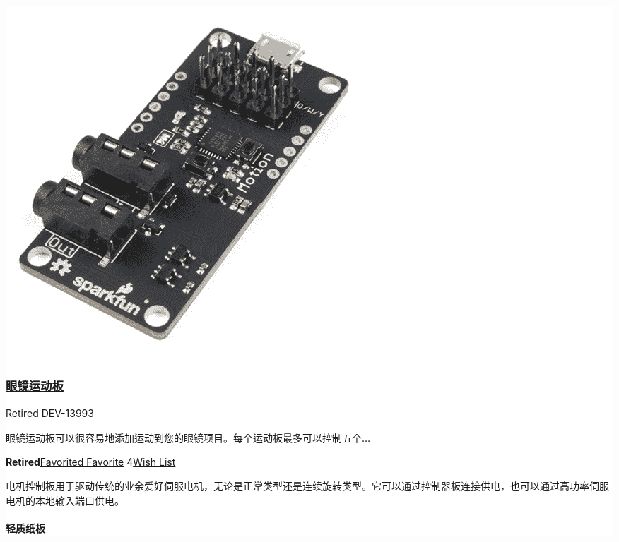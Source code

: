 [![Spectacle Motion Board](img/b4e60d50004ba527875c17803d7dc2ac.png)](https://www.sparkfun.com/products/retired/13993) 

### [眼镜运动板](https://www.sparkfun.com/products/retired/13993)

[Retired](https://learn.sparkfun.com/static/bubbles/ "Retired") DEV-13993

眼镜运动板可以很容易地添加运动到您的眼镜项目。每个运动板最多可以控制五个…

**Retired**[Favorited Favorite](# "Add to favorites") 4[Wish List](# "Add to wish list")

电机控制板用于驱动传统的业余爱好伺服电机，无论是正常类型还是连续旋转类型。它可以通过控制器板连接供电，也可以通过高功率伺服电机的本地输入端口供电。

#### 轻质纸板
